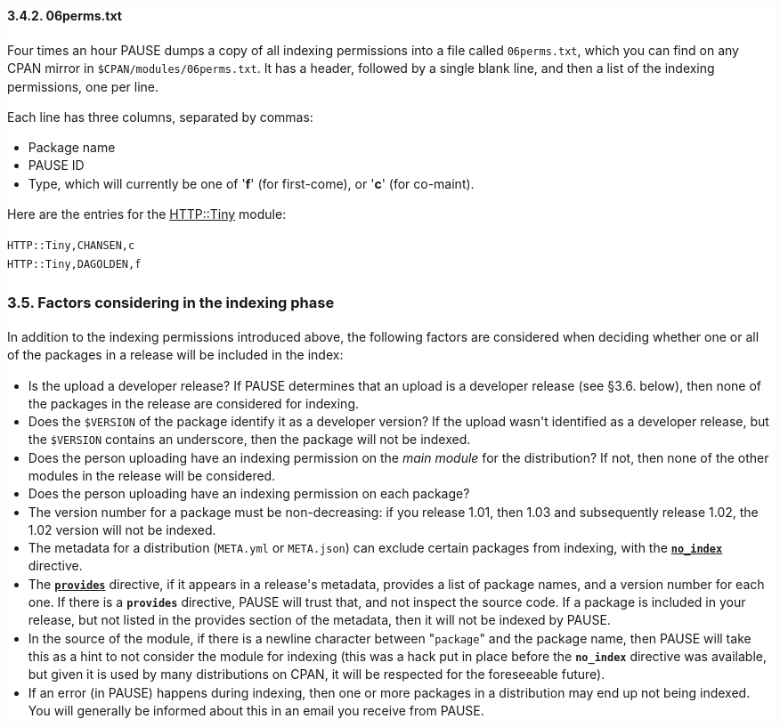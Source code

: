 #### 3.4.2. 06perms.txt

Four times an hour PAUSE dumps a copy of all indexing permissions
into a file called `06perms.txt`,
which you can find on any CPAN mirror in `$CPAN/modules/06perms.txt`.
It has a header,
followed by a single blank line,
and then a list of the indexing permissions, one per line.

Each line has three columns, separated by commas:

* Package name
* PAUSE ID
* Type, which will currently be one of '**f**' (for first-come),
  or '**c**' (for co-maint).

Here are the entries for the
[HTTP::Tiny](https://metacpan.org/pod/HTTP::Tiny) module:

    HTTP::Tiny,CHANSEN,c
    HTTP::Tiny,DAGOLDEN,f

### 3.5. Factors considering in the indexing phase

In addition to the indexing permissions introduced above,
the following factors are considered when deciding whether
one or all of the packages in a release will be included in the index:

* Is the upload a developer release?
  If PAUSE determines that an upload is a developer release (see §3.6. below),
  then none of the packages in the release are considered for indexing.
* Does the `$VERSION` of the package identify it as a developer version?
  If the upload wasn't identified as a developer release,
  but the `$VERSION` contains an underscore,
  then the package will not be indexed.
* Does the person uploading have an indexing permission on the *main module*
  for the distribution? If not, then none of the other modules in the
  release will be considered.
* Does the person uploading have an indexing permission on each package?
* The version number for a package must be non-decreasing:
  if you release 1.01,
  then 1.03 and subsequently release 1.02,
  the 1.02 version will not be indexed.
* The metadata for a distribution (`META.yml` or `META.json`)
  can exclude certain packages from indexing,
  with the [**`no_index`**](https://metacpan.org/pod/CPAN::Meta::Spec#no_index) directive.
* The [**`provides`**](https://metacpan.org/pod/CPAN::Meta::Spec#provides)
  directive,
  if it appears in a release's metadata,
  provides a list of package names,
  and a version number for each one.
  If there is a **`provides`** directive,
  PAUSE will trust that, and not inspect the source code.
  If a package is included in your release,
  but not listed in the provides section of the metadata,
  then it will not be indexed by PAUSE.
* In the source of the module,
  if there is a newline character between "`package`" and the package name,
  then PAUSE will take this as a hint to not consider the module for indexing
  (this was a hack put in place before the **`no_index`** directive
  was available,
  but given it is used by many distributions on CPAN,
  it will be respected for the foreseeable future).
* If an error (in PAUSE) happens during indexing,
  then one or more packages in a distribution may end up not being indexed.
  You will generally be informed about this in an email you receive from PAUSE.